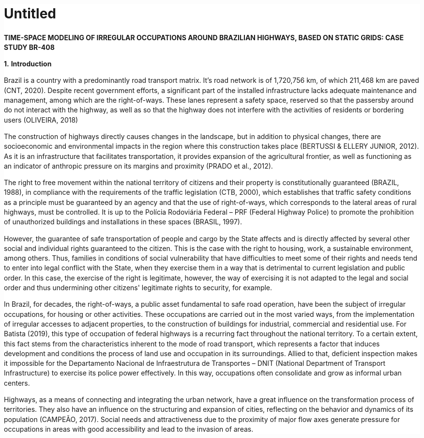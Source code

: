# Untitled

**TIME-SPACE MODELING OF IRREGULAR OCCUPATIONS AROUND BRAZILIAN HIGHWAYS, BASED ON STATIC GRIDS: CASE STUDY BR-408**

**1.** **Introduction**

 Brazil is a country with a predominantly road transport matrix. It’s road network is of 1,720,756 km, of which 211,468 km are paved \(CNT, 2020\). Despite recent government efforts, a significant part of the installed infrastructure lacks adequate maintenance and management, among which are the right-of-ways. These lanes represent a safety space, reserved so that the passersby around do not interact with the highway, as well as so that the highway does not interfere with the activities of residents or bordering users \(OLIVEIRA, 2018\)

 The construction of highways directly causes changes in the landscape, but in addition to physical changes, there are socioeconomic and environmental impacts in the region where this construction takes place \(BERTUSSI & ELLERY JUNIOR, 2012\). As it is an infrastructure that facilitates transportation, it provides expansion of the agricultural frontier, as well as functioning as an indicator of anthropic pressure on its margins and proximity \(PRADO et al., 2012\).

 The right to free movement within the national territory of citizens and their property is constitutionally guaranteed \(BRAZIL, 1988\), in compliance with the requirements of the traffic legislation \(CTB, 2000\), which establishes that traffic safety conditions as a principle must be guaranteed by an agency and that the use of right-of-ways, which corresponds to the lateral areas of rural highways, must be controlled. It is up to the Polícia Rodoviária Federal – PRF \(Federal Highway Police\) to promote the prohibition of unauthorized buildings and installations in these spaces \(BRASIL, 1997\).

 However, the guarantee of safe transportation of people and cargo by the State affects and is directly affected by several other social and individual rights guaranteed to the citizen. This is the case with the right to housing, work, a sustainable environment, among others. Thus, families in conditions of social vulnerability that have difficulties to meet some of their rights and needs tend to enter into legal conflict with the State, when they exercise them in a way that is detrimental to current legislation and public order. In this case, the exercise of the right is legitimate, however, the way of exercising it is not adapted to the legal and social order and thus undermining other citizens' legitimate rights to security, for example.

 In Brazil, for decades, the right-of-ways, a public asset fundamental to safe road operation, have been the subject of irregular occupations, for housing or other activities. These occupations are carried out in the most varied ways, from the implementation of irregular accesses to adjacent properties, to the construction of buildings for industrial, commercial and residential use. For Batista \(2019\), this type of occupation of federal highways is a recurring fact throughout the national territory. To a certain extent, this fact stems from the characteristics inherent to the mode of road transport, which represents a factor that induces development and conditions the process of land use and occupation in its surroundings. Allied to that, deficient inspection makes it impossible for the Departamento Nacional de Infraestrutura de Transportes – DNIT \(National Department of Transport Infrastructure\) to exercise its police power effectively. In this way, occupations often consolidate and grow as informal urban centers.

 Highways, as a means of connecting and integrating the urban network, have a great influence on the transformation process of territories. They also have an influence on the structuring and expansion of cities, reflecting on the behavior and dynamics of its population \(CAMPEÃO, 2017\). Social needs and attractiveness due to the proximity of major flow axes generate pressure for occupations in areas with good accessibility and lead to the invasion of areas.
